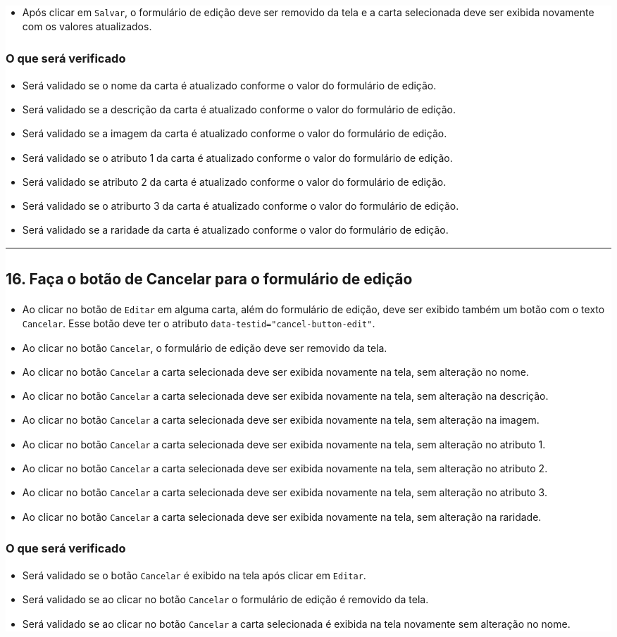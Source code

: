   * Após clicar em `Salvar`, o formulário de edição deve ser removido da tela e a carta selecionada deve ser exibida novamente com os valores atualizados.

### O que será verificado

  - Será validado se o nome da carta é atualizado conforme o valor do formulário de edição.

  - Será validado se a descrição da carta é atualizado conforme o valor do formulário de edição.

  - Será validado se a imagem da carta é atualizado conforme o valor do formulário de edição.

  - Será validado se o atributo 1 da carta é atualizado conforme o valor do formulário de edição.

  - Será validado se atributo 2 da carta é atualizado conforme o valor do formulário de edição.

  - Será validado se o atriburto 3 da carta é atualizado conforme o valor do formulário de edição.

  - Será validado se a raridade da carta é atualizado conforme o valor do formulário de edição.

---

## 16. Faça o botão de Cancelar para o formulário de edição

  * Ao clicar no botão de `Editar` em alguma carta, além do formulário de edição, deve ser exibido também um botão com o texto `Cancelar`. Esse botão deve ter o atributo `data-testid="cancel-button-edit"`.

  * Ao clicar no botão `Cancelar`, o formulário de edição deve ser removido da tela.

  * Ao clicar no botão `Cancelar` a carta selecionada deve ser exibida novamente na tela, sem alteração no nome.

  * Ao clicar no botão `Cancelar` a carta selecionada deve ser exibida novamente na tela, sem alteração na descrição.

  * Ao clicar no botão `Cancelar` a carta selecionada deve ser exibida novamente na tela, sem alteração na imagem.

  * Ao clicar no botão `Cancelar` a carta selecionada deve ser exibida novamente na tela, sem alteração no atributo 1.

  * Ao clicar no botão `Cancelar` a carta selecionada deve ser exibida novamente na tela, sem alteração no atributo 2.

  * Ao clicar no botão `Cancelar` a carta selecionada deve ser exibida novamente na tela, sem alteração no atributo 3.

  * Ao clicar no botão `Cancelar` a carta selecionada deve ser exibida novamente na tela, sem alteração na raridade.

### O que será verificado

  - Será validado se o botão `Cancelar` é exibido na tela após clicar em `Editar`.

  - Será validado se ao clicar no botão `Cancelar` o formulário de edição é removido da tela.

  - Será validado se ao clicar no botão `Cancelar` a carta selecionada é exibida na tela novamente sem alteração no nome.
